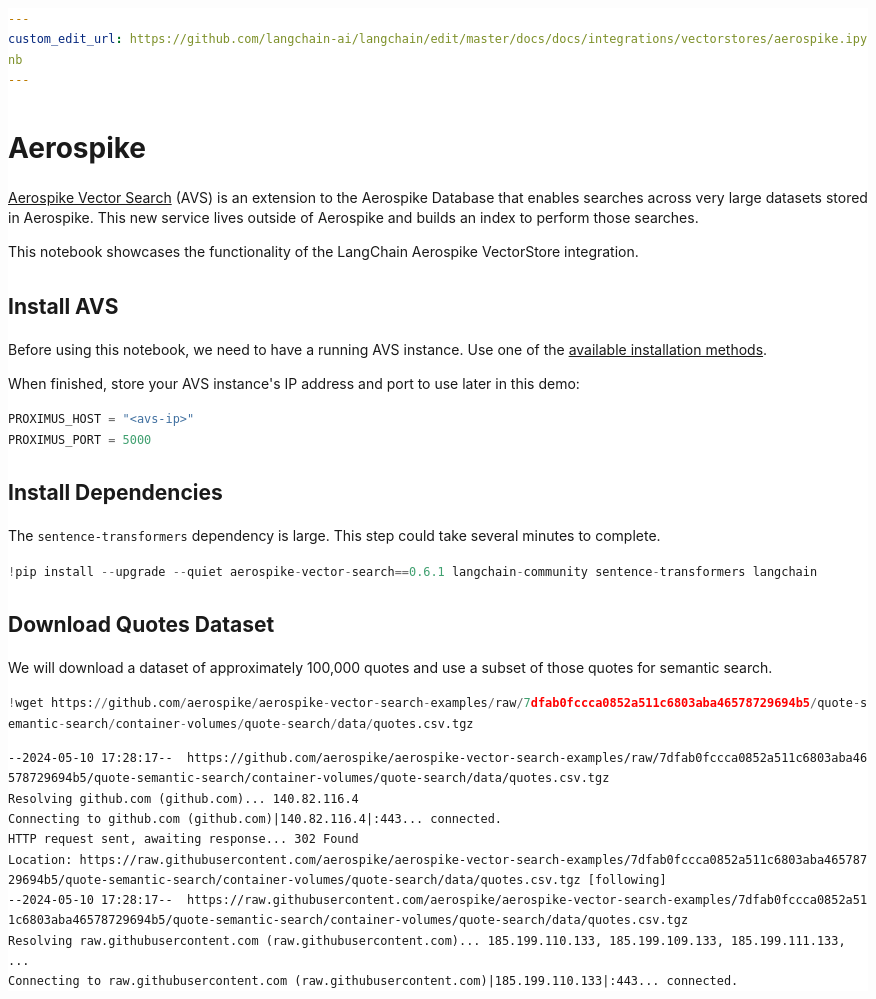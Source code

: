 ```yaml
---
custom_edit_url: https://github.com/langchain-ai/langchain/edit/master/docs/docs/integrations/vectorstores/aerospike.ipynb
---
```

# Aerospike

[Aerospike Vector Search](https://aerospike.com/docs/vector) (AVS) is an
extension to the Aerospike Database that enables searches across very large
datasets stored in Aerospike. This new service lives outside of Aerospike and
builds an index to perform those searches.

This notebook showcases the functionality of the LangChain Aerospike VectorStore
integration.

## Install AVS

Before using this notebook, we need to have a running AVS instance. Use one of
the [available installation methods](https://aerospike.com/docs/vector/install). 

When finished, store your AVS instance's IP address and port to use later
in this demo:


```python
PROXIMUS_HOST = "<avs-ip>"
PROXIMUS_PORT = 5000
```

## Install Dependencies 
The `sentence-transformers` dependency is large. This step could take several minutes to complete.


```python
!pip install --upgrade --quiet aerospike-vector-search==0.6.1 langchain-community sentence-transformers langchain
```

## Download Quotes Dataset

We will download a dataset of approximately 100,000 quotes and use a subset of those quotes for semantic search.


```python
!wget https://github.com/aerospike/aerospike-vector-search-examples/raw/7dfab0fccca0852a511c6803aba46578729694b5/quote-semantic-search/container-volumes/quote-search/data/quotes.csv.tgz
```
```output
--2024-05-10 17:28:17--  https://github.com/aerospike/aerospike-vector-search-examples/raw/7dfab0fccca0852a511c6803aba46578729694b5/quote-semantic-search/container-volumes/quote-search/data/quotes.csv.tgz
Resolving github.com (github.com)... 140.82.116.4
Connecting to github.com (github.com)|140.82.116.4|:443... connected.
HTTP request sent, awaiting response... 302 Found
Location: https://raw.githubusercontent.com/aerospike/aerospike-vector-search-examples/7dfab0fccca0852a511c6803aba46578729694b5/quote-semantic-search/container-volumes/quote-search/data/quotes.csv.tgz [following]
--2024-05-10 17:28:17--  https://raw.githubusercontent.com/aerospike/aerospike-vector-search-examples/7dfab0fccca0852a511c6803aba46578729694b5/quote-semantic-search/container-volumes/quote-search/data/quotes.csv.tgz
Resolving raw.githubusercontent.com (raw.githubusercontent.com)... 185.199.110.133, 185.199.109.133, 185.199.111.133, ...
Connecting to raw.githubusercontent.com (raw.githubusercontent.com)|185.199.110.133|:443... connected.
```